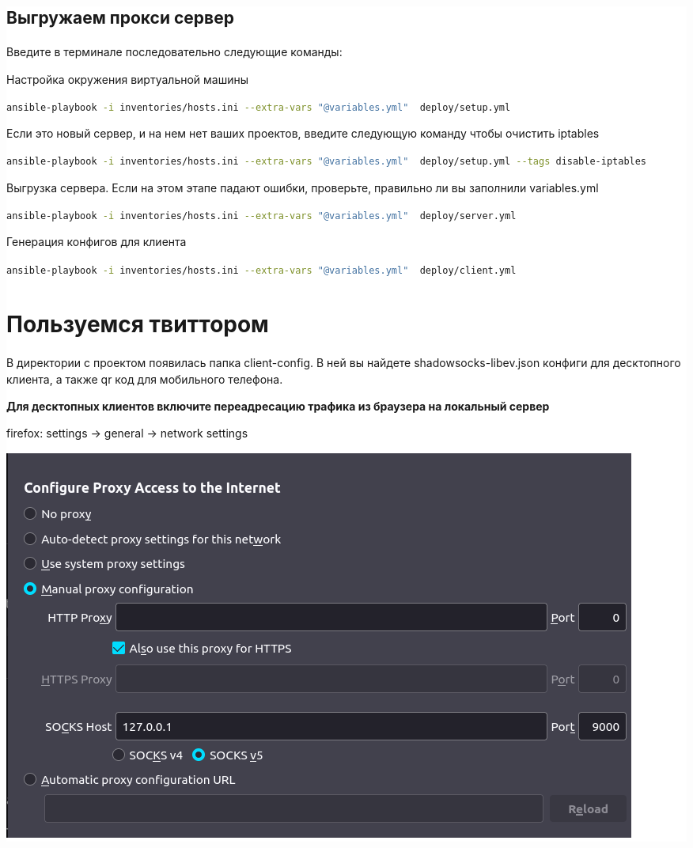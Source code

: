 ## Выгружаем прокси сервер

Введите в терминале последовательно следующие команды:

Настройка окружения виртуальной машины

```bash
ansible-playbook -i inventories/hosts.ini --extra-vars "@variables.yml"  deploy/setup.yml
```

Если это новый сервер, и на нем нет ваших проектов, введите следующую команду чтобы очистить iptables

```bash
ansible-playbook -i inventories/hosts.ini --extra-vars "@variables.yml"  deploy/setup.yml --tags disable-iptables
```

Выгрузка сервера. Если на этом этапе падают ошибки, проверьте, правильно ли вы заполнили variables.yml

```bash
ansible-playbook -i inventories/hosts.ini --extra-vars "@variables.yml"  deploy/server.yml
```

Генерация конфигов для клиента

```bash
ansible-playbook -i inventories/hosts.ini --extra-vars "@variables.yml"  deploy/client.yml
```

# Пользуемся твиттором

В директории с проектом появилась папка client-config. В ней вы найдете shadowsocks-libev.json конфиги для десктопного клиента, а также qr код для мобильного телефона.

**Для десктопных клиентов включите переадресацию трафика из браузера на локальный сервер**

firefox: settings → general → network settings

![Untitled](azure/Untitled%2017.png)
